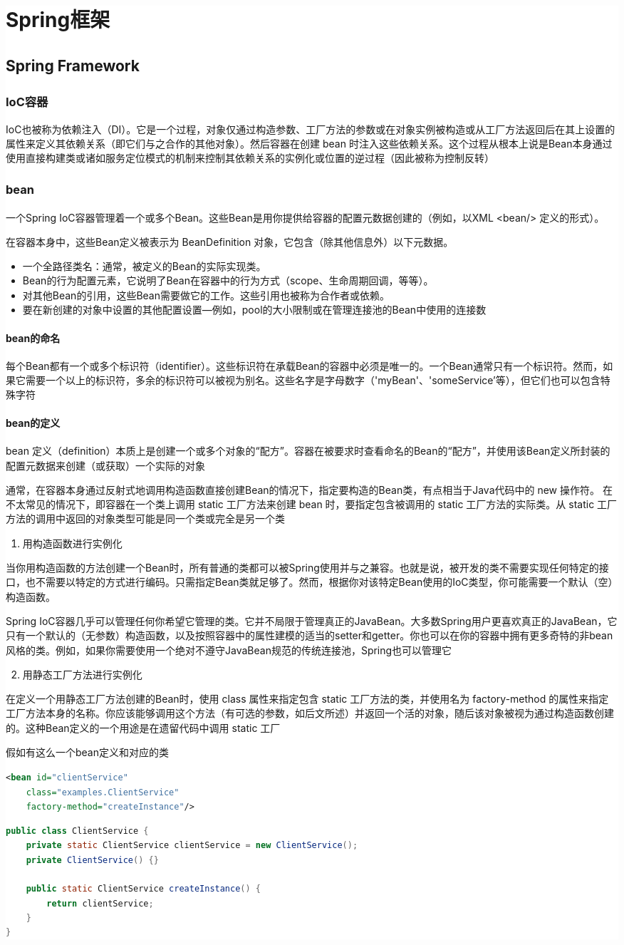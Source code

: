 # Spring框架

## Spring Framework

### IoC容器

IoC也被称为依赖注入（DI）。它是一个过程，对象仅通过构造参数、工厂方法的参数或在对象实例被构造或从工厂方法返回后在其上设置的属性来定义其依赖关系（即它们与之合作的其他对象）。然后容器在创建 bean 时注入这些依赖关系。这个过程从根本上说是Bean本身通过使用直接构建类或诸如服务定位模式的机制来控制其依赖关系的实例化或位置的逆过程（因此被称为控制反转）

### bean

一个Spring IoC容器管理着一个或多个Bean。这些Bean是用你提供给容器的配置元数据创建的（例如，以XML \<bean/> 定义的形式）。

在容器本身中，这些Bean定义被表示为 BeanDefinition 对象，它包含（除其他信息外）以下元数据。

- 一个全路径类名：通常，被定义的Bean的实际实现类。
- Bean的行为配置元素，它说明了Bean在容器中的行为方式（scope、生命周期回调，等等）。
- 对其他Bean的引用，这些Bean需要做它的工作。这些引用也被称为合作者或依赖。
- 要在新创建的对象中设置的其他配置设置—​例如，pool的大小限制或在管理连接池的Bean中使用的连接数

#### bean的命名

每个Bean都有一个或多个标识符（identifier）。这些标识符在承载Bean的容器中必须是唯一的。一个Bean通常只有一个标识符。然而，如果它需要一个以上的标识符，多余的标识符可以被视为别名。这些名字是字母数字（'myBean'、'someService’等），但它们也可以包含特殊字符

#### bean的定义

bean 定义（definition）本质上是创建一个或多个对象的“配方”。容器在被要求时查看命名的Bean的“配方”，并使用该Bean定义所封装的配置元数据来创建（或获取）一个实际的对象

通常，在容器本身通过反射式地调用构造函数直接创建Bean的情况下，指定要构造的Bean类，有点相当于Java代码中的 new 操作符。 在不太常见的情况下，即容器在一个类上调用 static 工厂方法来创建 bean 时，要指定包含被调用的 static 工厂方法的实际类。从 static 工厂方法的调用中返回的对象类型可能是同一个类或完全是另一个类

1. 用构造函数进行实例化

当你用构造函数的方法创建一个Bean时，所有普通的类都可以被Spring使用并与之兼容。也就是说，被开发的类不需要实现任何特定的接口，也不需要以特定的方式进行编码。只需指定Bean类就足够了。然而，根据你对该特定Bean使用的IoC类型，你可能需要一个默认（空）构造函数。

Spring IoC容器几乎可以管理任何你希望它管理的类。它并不局限于管理真正的JavaBean。大多数Spring用户更喜欢真正的JavaBean，它只有一个默认的（无参数）构造函数，以及按照容器中的属性建模的适当的setter和getter。你也可以在你的容器中拥有更多奇特的非bean风格的类。例如，如果你需要使用一个绝对不遵守JavaBean规范的传统连接池，Spring也可以管理它

2. 用静态工厂方法进行实例化

在定义一个用静态工厂方法创建的Bean时，使用 class 属性来指定包含 static 工厂方法的类，并使用名为 factory-method 的属性来指定工厂方法本身的名称。你应该能够调用这个方法（有可选的参数，如后文所述）并返回一个活的对象，随后该对象被视为通过构造函数创建的。这种Bean定义的一个用途是在遗留代码中调用 static 工厂

假如有这么一个bean定义和对应的类

```xml
<bean id="clientService"
    class="examples.ClientService"
    factory-method="createInstance"/>
```

```java
public class ClientService {
    private static ClientService clientService = new ClientService();
    private ClientService() {}

    public static ClientService createInstance() {
        return clientService;
    }
}
```
